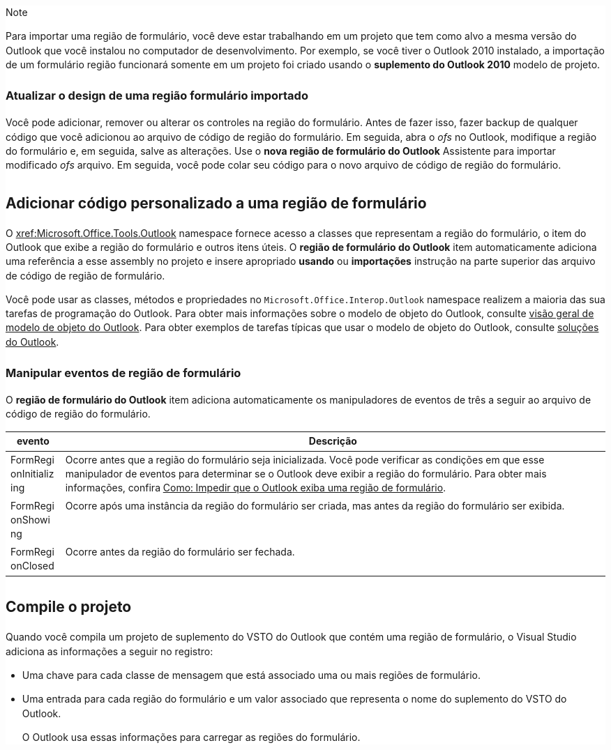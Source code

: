 > [!NOTE]  
>  Para importar uma região de formulário, você deve estar trabalhando em um projeto que tem como alvo a mesma versão do Outlook que você instalou no computador de desenvolvimento. Por exemplo, se você tiver o Outlook 2010 instalado, a importação de um formulário região funcionará somente em um projeto foi criado usando o **suplemento do Outlook 2010** modelo de projeto.  
  
### <a name="update-an-imported-form-regions-design"></a>Atualizar o design de uma região formulário importado  
 Você pode adicionar, remover ou alterar os controles na região do formulário. Antes de fazer isso, fazer backup de qualquer código que você adicionou ao arquivo de código de região do formulário. Em seguida, abra o *ofs* no Outlook, modifique a região do formulário e, em seguida, salve as alterações. Use o **nova região de formulário do Outlook** Assistente para importar modificado *ofs* arquivo. Em seguida, você pode colar seu código para o novo arquivo de código de região do formulário.  
  
##  <a name="AddingCustomCode"></a> Adicionar código personalizado a uma região de formulário  
 O <xref:Microsoft.Office.Tools.Outlook> namespace fornece acesso a classes que representam a região do formulário, o item do Outlook que exibe a região do formulário e outros itens úteis. O **região de formulário do Outlook** item automaticamente adiciona uma referência a esse assembly no projeto e insere apropriado **usando** ou **importações** instrução na parte superior das arquivo de código de região de formulário.  
  
 Você pode usar as classes, métodos e propriedades no `Microsoft.Office.Interop.Outlook` namespace realizem a maioria das sua tarefas de programação do Outlook. Para obter mais informações sobre o modelo de objeto do Outlook, consulte [visão geral de modelo de objeto do Outlook](../vsto/outlook-object-model-overview.md). Para obter exemplos de tarefas típicas que usar o modelo de objeto do Outlook, consulte [soluções do Outlook](../vsto/outlook-solutions.md).  
  
###  <a name="HandlingFormRegionEvents"></a> Manipular eventos de região de formulário  
 O **região de formulário do Outlook** item adiciona automaticamente os manipuladores de eventos de três a seguir ao arquivo de código de região do formulário.  
  
|evento|Descrição|  
|-----------|-----------------|  
|FormRegionInitializing|Ocorre antes que a região do formulário seja inicializada. Você pode verificar as condições em que esse manipulador de eventos para determinar se o Outlook deve exibir a região do formulário. Para obter mais informações, confira [Como: Impedir que o Outlook exiba uma região de formulário](../vsto/how-to-prevent-outlook-from-displaying-a-form-region.md).|  
|FormRegionShowing|Ocorre após uma instância da região do formulário ser criada, mas antes da região do formulário ser exibida.|  
|FormRegionClosed|Ocorre antes da região do formulário ser fechada.|  
  
##  <a name="Building"></a> Compile o projeto  
 Quando você compila um projeto de suplemento do VSTO do Outlook que contém uma região de formulário, o Visual Studio adiciona as informações a seguir no registro:  
  
- Uma chave para cada classe de mensagem que está associado uma ou mais regiões de formulário.  
  
- Uma entrada para cada região do formulário e um valor associado que representa o nome do suplemento do VSTO do Outlook.  
  
  O Outlook usa essas informações para carregar as regiões do formulário.  
  